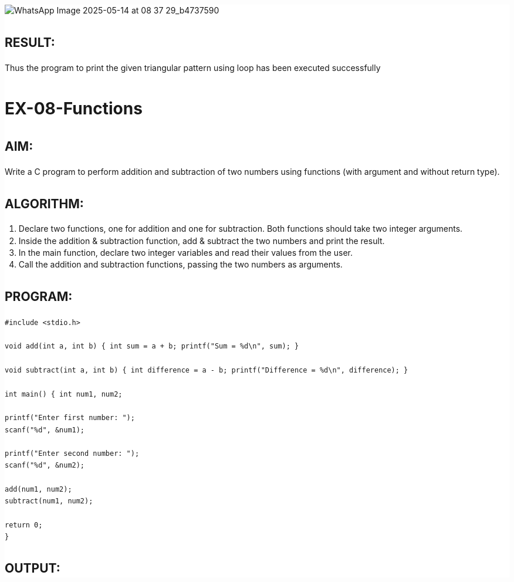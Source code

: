 
![WhatsApp Image 2025-05-14 at 08 37 29_b4737590](https://github.com/user-attachments/assets/6688b3f7-a7b0-4170-bcbb-9a0130cf2034)



## RESULT:

Thus the program to print the given triangular pattern using loop has been executed successfully
 
 


# EX-08-Functions

## AIM:

Write a C program to perform addition and subtraction of two numbers using functions (with argument and without return type).

## ALGORITHM:

1.	Declare two functions, one for addition and one for subtraction. Both functions should take two integer arguments.
2.	Inside the addition & subtraction function, add & subtract the two numbers and print the result.
3.	In the main function, declare two integer variables and read their values from the user.
4.	Call the addition and subtraction functions, passing the two numbers as arguments.

## PROGRAM:
```
#include <stdio.h>

void add(int a, int b) { int sum = a + b; printf("Sum = %d\n", sum); }

void subtract(int a, int b) { int difference = a - b; printf("Difference = %d\n", difference); }

int main() { int num1, num2;

printf("Enter first number: ");
scanf("%d", &num1);

printf("Enter second number: ");
scanf("%d", &num2);

add(num1, num2);
subtract(num1, num2);

return 0;
}
```


## OUTPUT:

